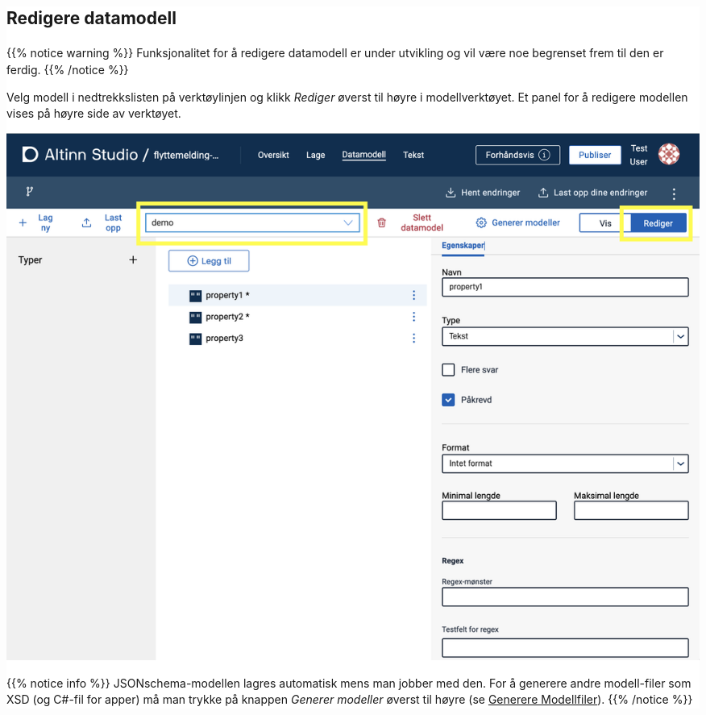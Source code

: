 ## Redigere datamodell

{{% notice warning %}}
Funksjonalitet for å redigere datamodell er under utvikling og vil være noe begrenset frem til den er ferdig.
{{% /notice %}}

Velg modell i nedtrekkslisten på verktøylinjen og klikk _Rediger_
øverst til høyre i modellverktøyet. Et panel for å redigere modellen vises på høyre side av
verktøyet.

![Rediger datamodell](edit-model.png "Rediger datamodell")

{{% notice info %}}
JSONschema-modellen lagres automatisk mens man jobber med den. For å generere andre modell-filer som XSD (og C#-fil for apper) må man
trykke på knappen _Generer modeller_ øverst til høyre (se [Generere Modellfiler](#generere-og-laste-ned-modellfiler-xsd-og-c)).
{{% /notice %}}
